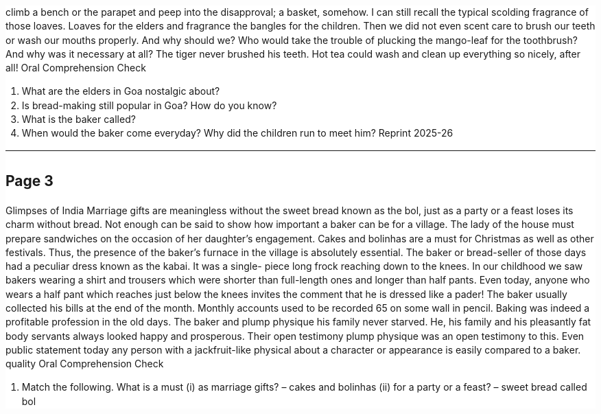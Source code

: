 climb a bench or the parapet and peep into the disapproval; a
basket, somehow. I can still recall the typical scolding
fragrance of those loaves. Loaves for the elders and
fragrance
the bangles for the children. Then we did not even scent
care to brush our teeth or wash our mouths
properly. And why should we? Who would take the
trouble of plucking the mango-leaf for the
toothbrush? And why was it necessary at all? The
tiger never brushed his teeth. Hot tea could wash
and clean up everything so nicely, after all!
Oral Comprehension Check
1. What are the elders in Goa nostalgic about?
2. Is bread-making still popular in Goa? How do you know?
3. What is the baker called?
4. When would the baker come everyday? Why did the children
run to meet him?
Reprint 2025-26

---

## Page 3

Glimpses
of
India
Marriage gifts are meaningless without the sweet
bread known as the bol, just as a party or a feast
loses its charm without bread. Not enough can be
said to show how important a baker can be for a
village. The lady of the house must prepare
sandwiches on the occasion of her daughter’s
engagement. Cakes and bolinhas are a must for
Christmas as well as other festivals. Thus, the
presence of the baker’s furnace in the village is
absolutely essential.
The baker or bread-seller of those days had a
peculiar dress known as the kabai. It was a single-
piece long frock reaching down to the knees. In our
childhood we saw bakers wearing a shirt and
trousers which were shorter than full-length ones
and longer than half pants. Even today, anyone
who wears a half pant which reaches just below
the knees invites the comment that he is dressed
like a pader!
The baker usually collected his bills at the end
of the month. Monthly accounts used to be recorded 65
on some wall in pencil. Baking was indeed a
profitable profession in the old days. The baker and
plump physique
his family never starved. He, his family and his
pleasantly fat body
servants always looked happy and prosperous. Their
open testimony
plump physique was an open testimony to this. Even
public statement
today any person with a jackfruit-like physical
about a character or
appearance is easily compared to a baker.
quality
Oral Comprehension Check
1. Match the following. What is a must
(i) as marriage gifts? – cakes and bolinhas
(ii) for a party or a feast? – sweet bread called bol